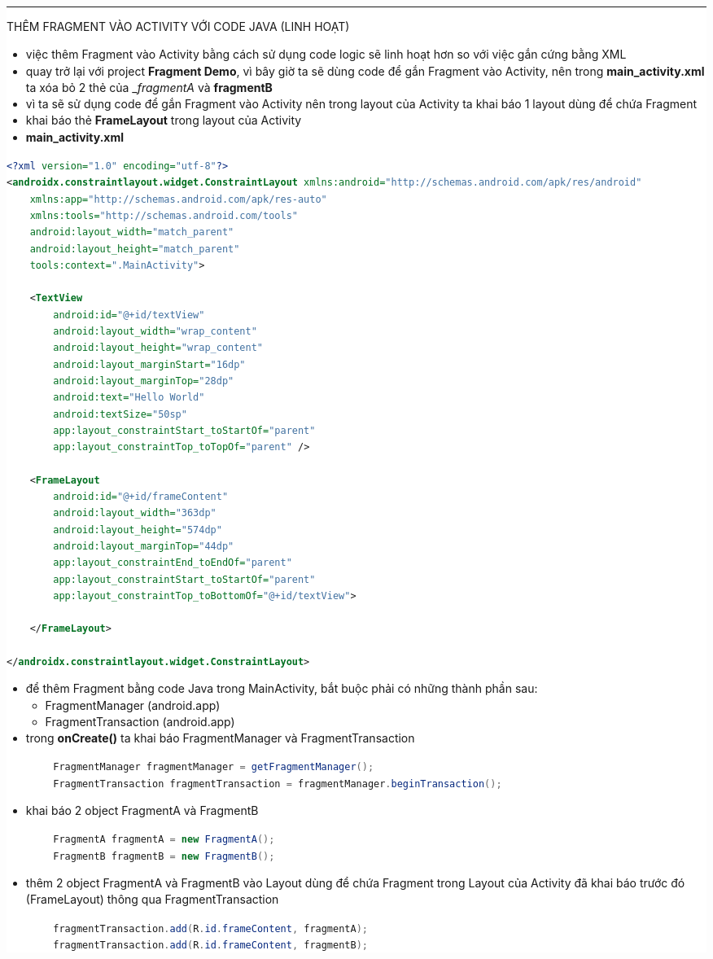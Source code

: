 ___

THÊM FRAGMENT VÀO ACTIVITY VỚI CODE JAVA (LINH HOẠT)

- việc thêm Fragment vào Activity bằng cách sử dụng code logic sẽ linh hoạt hơn so với việc gắn cứng bằng XML
- quay trở lại với project __Fragment Demo__, vì bây giờ ta sẽ dùng code để gắn Fragment vào Activity, nên trong __main_activity.xml__ ta xóa bỏ 2 thẻ của __fragmentA_ và __fragmentB__
- vì ta sẽ sử dụng code để gắn Fragment vào Activity nên trong layout của Activity ta khai báo 1 layout dùng để chứa Fragment
- khai báo thẻ __FrameLayout__ trong layout của Activity
- __main_activity.xml__
```xml
<?xml version="1.0" encoding="utf-8"?>
<androidx.constraintlayout.widget.ConstraintLayout xmlns:android="http://schemas.android.com/apk/res/android"
    xmlns:app="http://schemas.android.com/apk/res-auto"
    xmlns:tools="http://schemas.android.com/tools"
    android:layout_width="match_parent"
    android:layout_height="match_parent"
    tools:context=".MainActivity">

    <TextView
        android:id="@+id/textView"
        android:layout_width="wrap_content"
        android:layout_height="wrap_content"
        android:layout_marginStart="16dp"
        android:layout_marginTop="28dp"
        android:text="Hello World"
        android:textSize="50sp"
        app:layout_constraintStart_toStartOf="parent"
        app:layout_constraintTop_toTopOf="parent" />

    <FrameLayout
    	android:id="@+id/frameContent"
        android:layout_width="363dp"
        android:layout_height="574dp"
        android:layout_marginTop="44dp"
        app:layout_constraintEnd_toEndOf="parent"
        app:layout_constraintStart_toStartOf="parent"
        app:layout_constraintTop_toBottomOf="@+id/textView">

    </FrameLayout>

</androidx.constraintlayout.widget.ConstraintLayout>
```

- để thêm Fragment bằng code Java trong MainActivity, bắt buộc phải có những thành phần sau:
	- FragmentManager (android.app)
	- FragmentTransaction (android.app)
- trong __onCreate()__ ta khai báo FragmentManager và FragmentTransaction
```java
        FragmentManager fragmentManager = getFragmentManager();
        FragmentTransaction fragmentTransaction = fragmentManager.beginTransaction();
```
- khai báo 2 object FragmentA và FragmentB
```java
        FragmentA fragmentA = new FragmentA();
        FragmentB fragmentB = new FragmentB();
```
- thêm 2 object FragmentA và FragmentB vào Layout dùng để chứa Fragment trong Layout của Activity đã khai báo trước đó (FrameLayout) thông qua FragmentTransaction
```java
        fragmentTransaction.add(R.id.frameContent, fragmentA);
        fragmentTransaction.add(R.id.frameContent, fragmentB);
```